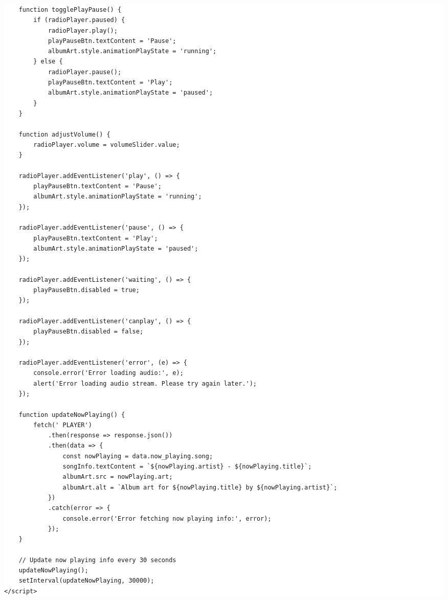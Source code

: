        function togglePlayPause() {
            if (radioPlayer.paused) {
                radioPlayer.play();
                playPauseBtn.textContent = 'Pause';
                albumArt.style.animationPlayState = 'running';
            } else {
                radioPlayer.pause();
                playPauseBtn.textContent = 'Play';
                albumArt.style.animationPlayState = 'paused';
            }
        }

        function adjustVolume() {
            radioPlayer.volume = volumeSlider.value;
        }

        radioPlayer.addEventListener('play', () => {
            playPauseBtn.textContent = 'Pause';
            albumArt.style.animationPlayState = 'running';
        });

        radioPlayer.addEventListener('pause', () => {
            playPauseBtn.textContent = 'Play';
            albumArt.style.animationPlayState = 'paused';
        });

        radioPlayer.addEventListener('waiting', () => {
            playPauseBtn.disabled = true;
        });

        radioPlayer.addEventListener('canplay', () => {
            playPauseBtn.disabled = false;
        });

        radioPlayer.addEventListener('error', (e) => {
            console.error('Error loading audio:', e);
            alert('Error loading audio stream. Please try again later.');
        });

        function updateNowPlaying() {
            fetch(' PLAYER')
                .then(response => response.json())
                .then(data => {
                    const nowPlaying = data.now_playing.song;
                    songInfo.textContent = `${nowPlaying.artist} - ${nowPlaying.title}`;
                    albumArt.src = nowPlaying.art;
                    albumArt.alt = `Album art for ${nowPlaying.title} by ${nowPlaying.artist}`;
                })
                .catch(error => {
                    console.error('Error fetching now playing info:', error);
                });
        }

        // Update now playing info every 30 seconds
        updateNowPlaying();
        setInterval(updateNowPlaying, 30000);
    </script>
</body>
</html>
